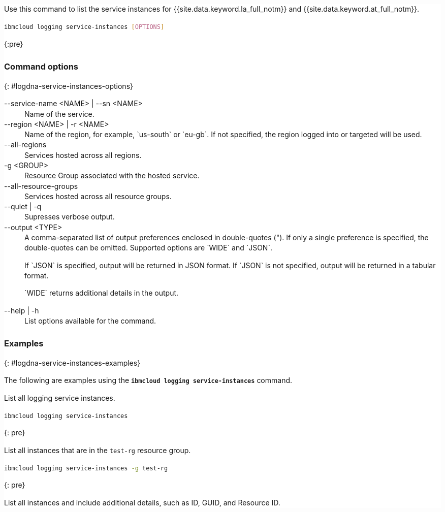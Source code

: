 Use this command to list the service instances for {{site.data.keyword.la_full_notm}} and {{site.data.keyword.at_full_notm}}. 

```sh
ibmcloud logging service-instances [OPTIONS]
```
{:pre}


### Command options 
{: #logdna-service-instances-options}

<dl>
<dt>--service-name &lt;NAME&gt; | --sn &lt;NAME&gt;</dt>
<dd>Name of the service.</dd>
<dt>--region &lt;NAME&gt; | -r &lt;NAME&gt;</dt>
<dd>Name of the region, for example, `us-south` or `eu-gb`. If not specified, the region logged into or targeted will be used.</dd>
<dt>--all-regions</dt>
<dd>Services hosted across all regions.</dd>
<dt>-g &lt;GROUP&gt;</dt>
<dd>Resource Group associated with the hosted service.</dd>
<dt>--all-resource-groups</dt>
<dd>Services hosted across all resource groups.</dd>
<dt>--quiet | -q</dt>
<dd>Supresses verbose output.</dd>
<dt>--output &lt;TYPE&gt;</dt>
<dd>A comma-separated list of output preferences enclosed in double-quotes (").  If only a single preference is specified, the double-quotes can be omitted. Supported options are `WIDE` and `JSON`.  <p>If `JSON` is specified, output will be returned in JSON format.  If `JSON` is not specified, output will be returned in a tabular format.</p> 
<p>`WIDE` returns additional details in the output.</p></dd>
<dt>--help | -h</dt>
<dd>List options available for the command.</dd>
</dl>
  
### Examples
{: #logdna-service-instances-examples}

The following are examples using the **`ibmcloud logging service-instances`** command.

List all logging service instances.

```sh
ibmcloud logging service-instances
```
{: pre}

List all instances that are in the `test-rg` resource group.

```sh
ibmcloud logging service-instances -g test-rg
```
{: pre}

List all instances and include additional details, such as ID, GUID, and Resource ID.
